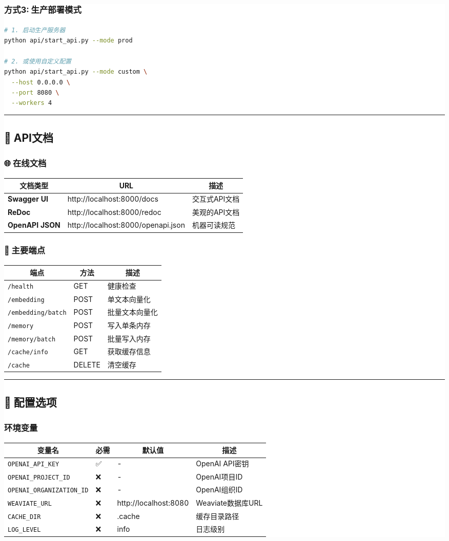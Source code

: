### 方式3: 生产部署模式

```bash
# 1. 启动生产服务器
python api/start_api.py --mode prod

# 2. 或使用自定义配置
python api/start_api.py --mode custom \
  --host 0.0.0.0 \
  --port 8080 \
  --workers 4
```

---

## 📖 API文档

### 🌐 在线文档

| 文档类型 | URL | 描述 |
|---------|-----|------|
| **Swagger UI** | http://localhost:8000/docs | 交互式API文档 |
| **ReDoc** | http://localhost:8000/redoc | 美观的API文档 |
| **OpenAPI JSON** | http://localhost:8000/openapi.json | 机器可读规范 |

### 📁 主要端点

| 端点 | 方法 | 描述 |
|-----|------|------|
| `/health` | GET | 健康检查 |
| `/embedding` | POST | 单文本向量化 |
| `/embedding/batch` | POST | 批量文本向量化 |
| `/memory` | POST | 写入单条内存 |
| `/memory/batch` | POST | 批量写入内存 |
| `/cache/info` | GET | 获取缓存信息 |
| `/cache` | DELETE | 清空缓存 |

---

## 🔧 配置选项

### 环境变量

| 变量名 | 必需 | 默认值 | 描述 |
|-------|------|-------|------|
| `OPENAI_API_KEY` | ✅ | - | OpenAI API密钥 |
| `OPENAI_PROJECT_ID` | ❌ | - | OpenAI项目ID |
| `OPENAI_ORGANIZATION_ID` | ❌ | - | OpenAI组织ID |
| `WEAVIATE_URL` | ❌ | http://localhost:8080 | Weaviate数据库URL |
| `CACHE_DIR` | ❌ | .cache | 缓存目录路径 |
| `LOG_LEVEL` | ❌ | info | 日志级别 |
